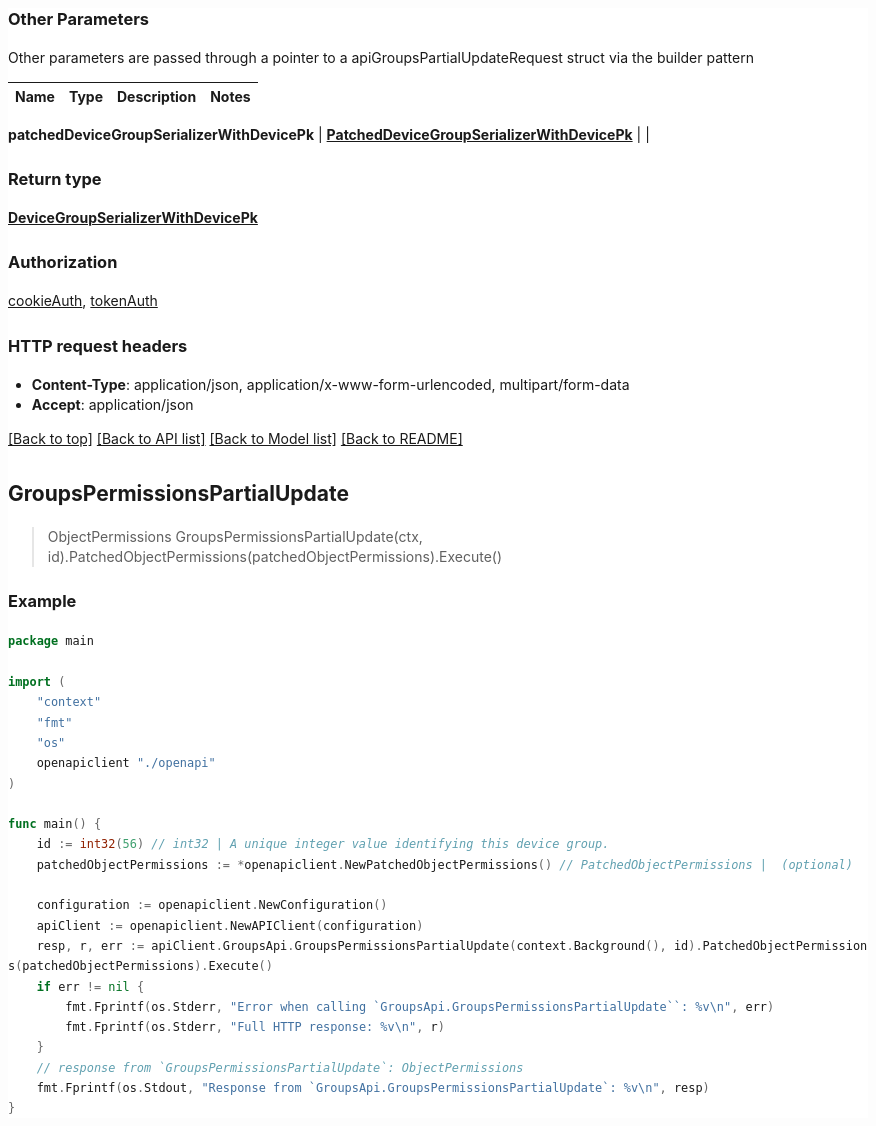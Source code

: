 ### Other Parameters

Other parameters are passed through a pointer to a apiGroupsPartialUpdateRequest struct via the builder pattern


Name | Type | Description  | Notes
------------- | ------------- | ------------- | -------------

 **patchedDeviceGroupSerializerWithDevicePk** | [**PatchedDeviceGroupSerializerWithDevicePk**](PatchedDeviceGroupSerializerWithDevicePk.md) |  | 

### Return type

[**DeviceGroupSerializerWithDevicePk**](DeviceGroupSerializerWithDevicePk.md)

### Authorization

[cookieAuth](../README.md#cookieAuth), [tokenAuth](../README.md#tokenAuth)

### HTTP request headers

- **Content-Type**: application/json, application/x-www-form-urlencoded, multipart/form-data
- **Accept**: application/json

[[Back to top]](#) [[Back to API list]](../README.md#documentation-for-api-endpoints)
[[Back to Model list]](../README.md#documentation-for-models)
[[Back to README]](../README.md)


## GroupsPermissionsPartialUpdate

> ObjectPermissions GroupsPermissionsPartialUpdate(ctx, id).PatchedObjectPermissions(patchedObjectPermissions).Execute()





### Example

```go
package main

import (
    "context"
    "fmt"
    "os"
    openapiclient "./openapi"
)

func main() {
    id := int32(56) // int32 | A unique integer value identifying this device group.
    patchedObjectPermissions := *openapiclient.NewPatchedObjectPermissions() // PatchedObjectPermissions |  (optional)

    configuration := openapiclient.NewConfiguration()
    apiClient := openapiclient.NewAPIClient(configuration)
    resp, r, err := apiClient.GroupsApi.GroupsPermissionsPartialUpdate(context.Background(), id).PatchedObjectPermissions(patchedObjectPermissions).Execute()
    if err != nil {
        fmt.Fprintf(os.Stderr, "Error when calling `GroupsApi.GroupsPermissionsPartialUpdate``: %v\n", err)
        fmt.Fprintf(os.Stderr, "Full HTTP response: %v\n", r)
    }
    // response from `GroupsPermissionsPartialUpdate`: ObjectPermissions
    fmt.Fprintf(os.Stdout, "Response from `GroupsApi.GroupsPermissionsPartialUpdate`: %v\n", resp)
}
```